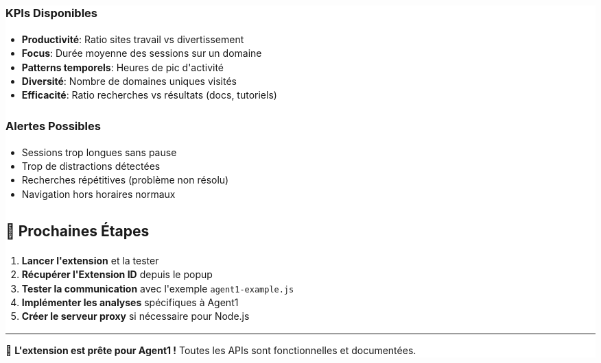 ### KPIs Disponibles
- **Productivité**: Ratio sites travail vs divertissement
- **Focus**: Durée moyenne des sessions sur un domaine
- **Patterns temporels**: Heures de pic d'activité
- **Diversité**: Nombre de domaines uniques visités
- **Efficacité**: Ratio recherches vs résultats (docs, tutoriels)

### Alertes Possibles
- Sessions trop longues sans pause
- Trop de distractions détectées
- Recherches répétitives (problème non résolu)
- Navigation hors horaires normaux

## 🎯 Prochaines Étapes

1. **Lancer l'extension** et la tester
2. **Récupérer l'Extension ID** depuis le popup
3. **Tester la communication** avec l'exemple `agent1-example.js`
4. **Implémenter les analyses** spécifiques à Agent1
5. **Créer le serveur proxy** si nécessaire pour Node.js

---

🚀 **L'extension est prête pour Agent1 !** Toutes les APIs sont fonctionnelles et documentées. 